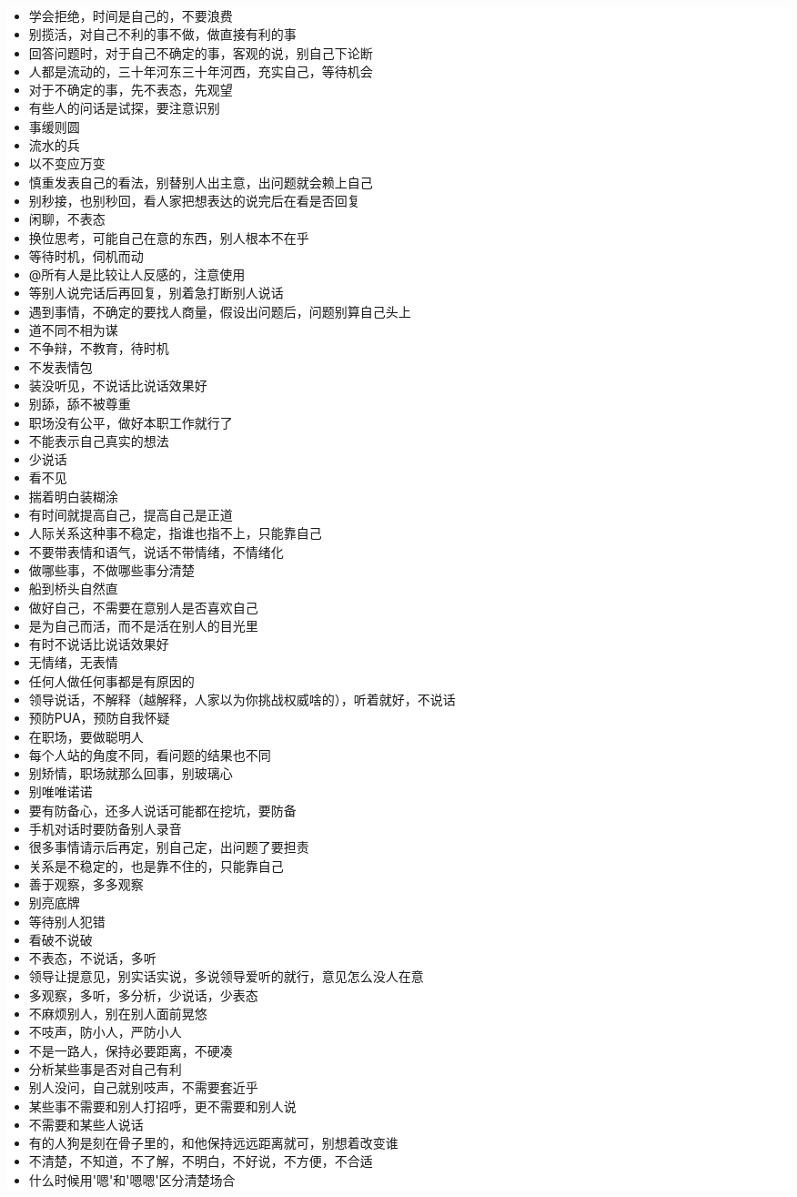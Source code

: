 * 学会拒绝，时间是自己的，不要浪费
* 别揽活，对自己不利的事不做，做直接有利的事
* 回答问题时，对于自己不确定的事，客观的说，别自己下论断
* 人都是流动的，三十年河东三十年河西，充实自己，等待机会
* 对于不确定的事，先不表态，先观望
* 有些人的问话是试探，要注意识别
* 事缓则圆
* 流水的兵
* 以不变应万变
* 慎重发表自己的看法，别替别人出主意，出问题就会赖上自己
* 别秒接，也别秒回，看人家把想表达的说完后在看是否回复
* 闲聊，不表态
* 换位思考，可能自己在意的东西，别人根本不在乎
* 等待时机，伺机而动
* @所有人是比较让人反感的，注意使用
* 等别人说完话后再回复，别着急打断别人说话
* 遇到事情，不确定的要找人商量，假设出问题后，问题别算自己头上
* 道不同不相为谋
* 不争辩，不教育，待时机
* 不发表情包
* 装没听见，不说话比说话效果好
* 别舔，舔不被尊重
* 职场没有公平，做好本职工作就行了
* 不能表示自己真实的想法
* 少说话
* 看不见
* 揣着明白装糊涂
* 有时间就提高自己，提高自己是正道
* 人际关系这种事不稳定，指谁也指不上，只能靠自己
* 不要带表情和语气，说话不带情绪，不情绪化
* 做哪些事，不做哪些事分清楚
* 船到桥头自然直
* 做好自己，不需要在意别人是否喜欢自己
* 是为自己而活，而不是活在别人的目光里
* 有时不说话比说话效果好
* 无情绪，无表情
* 任何人做任何事都是有原因的
* 领导说话，不解释（越解释，人家以为你挑战权威啥的），听着就好，不说话
* 预防PUA，预防自我怀疑
* 在职场，要做聪明人
* 每个人站的角度不同，看问题的结果也不同
* 别矫情，职场就那么回事，别玻璃心
* 别唯唯诺诺
* 要有防备心，还多人说话可能都在挖坑，要防备
* 手机对话时要防备别人录音
* 很多事情请示后再定，别自己定，出问题了要担责
* 关系是不稳定的，也是靠不住的，只能靠自己
* 善于观察，多多观察
* 别亮底牌
* 等待别人犯错
* 看破不说破
* 不表态，不说话，多听
* 领导让提意见，别实话实说，多说领导爱听的就行，意见怎么没人在意
* 多观察，多听，多分析，少说话，少表态
* 不麻烦别人，别在别人面前晃悠
* 不吱声，防小人，严防小人
* 不是一路人，保持必要距离，不硬凑
* 分析某些事是否对自己有利
* 别人没问，自己就别吱声，不需要套近乎
* 某些事不需要和别人打招呼，更不需要和别人说
* 不需要和某些人说话
* 有的人狗是刻在骨子里的，和他保持远远距离就可，别想着改变谁
* 不清楚，不知道，不了解，不明白，不好说，不方便，不合适
* 什么时候用'嗯'和'嗯嗯'区分清楚场合